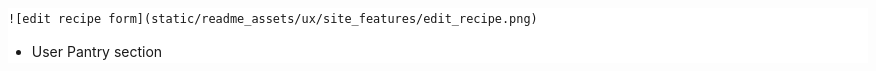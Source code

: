     ![edit recipe form](static/readme_assets/ux/site_features/edit_recipe.png)

- User Pantry section
